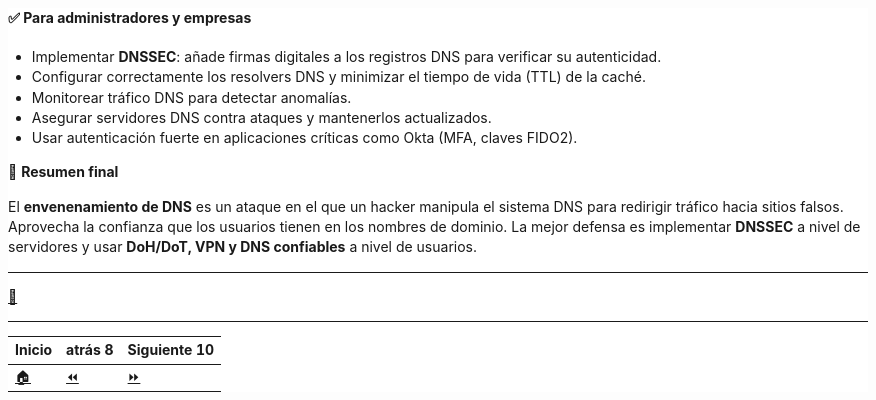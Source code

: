 #### ✅ Para administradores y empresas

- Implementar **DNSSEC**: añade firmas digitales a los registros DNS para verificar su autenticidad.
- Configurar correctamente los resolvers DNS y minimizar el tiempo de vida (TTL) de la caché.
- Monitorear tráfico DNS para detectar anomalías.
- Asegurar servidores DNS contra ataques y mantenerlos actualizados.
- Usar autenticación fuerte en aplicaciones críticas como Okta (MFA, claves FIDO2).

📌 **Resumen final**

El **envenenamiento de DNS** es un ataque en el que un hacker manipula el sistema DNS para redirigir tráfico hacia sitios falsos. Aprovecha la confianza que los usuarios tienen en los nombres de dominio. La mejor defensa es implementar **DNSSEC** a nivel de servidores y usar **DoH/DoT, VPN y DNS confiables** a nivel de usuarios.

---

[🔼](#índice)

---

| **Inicio**         | **atrás 8**                  | **Siguiente 10**               |
| ------------------ | ---------------------------- | ------------------------------ |
| [🏠](../README.md) | [⏪](./10_8_VLAN_Hopping.md) | [⏩](./10_10_Deauth_Attack.md) |
